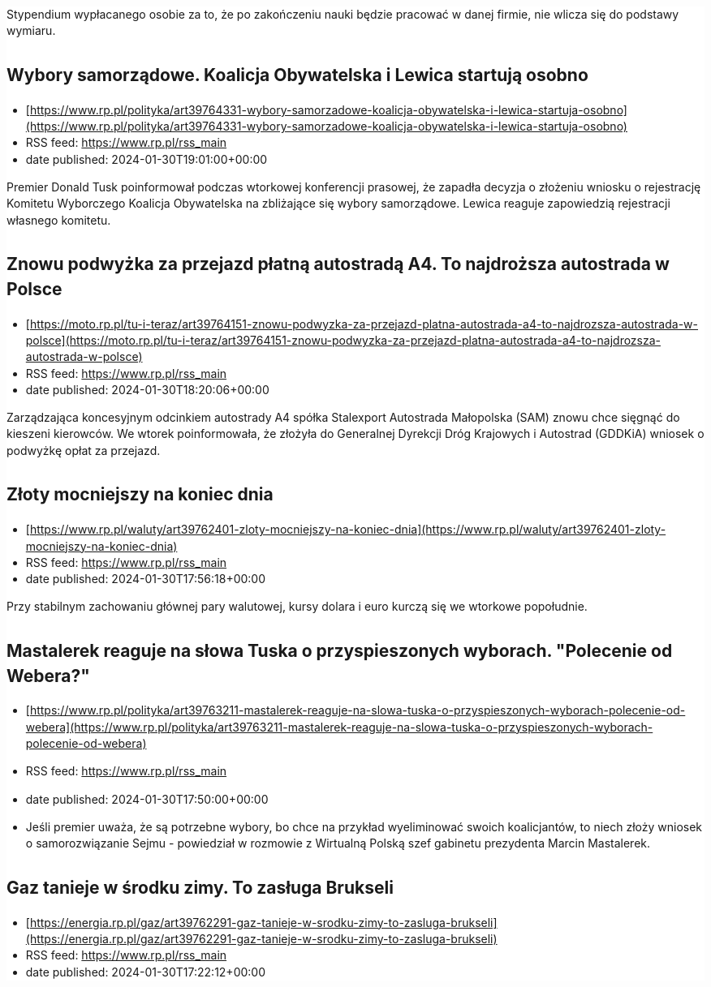 Stypendium wypłacanego osobie za to, że po zakończeniu nauki będzie pracować w danej firmie, nie wlicza się do podstawy wymiaru.

## Wybory samorządowe. Koalicja Obywatelska i Lewica startują osobno
 - [https://www.rp.pl/polityka/art39764331-wybory-samorzadowe-koalicja-obywatelska-i-lewica-startuja-osobno](https://www.rp.pl/polityka/art39764331-wybory-samorzadowe-koalicja-obywatelska-i-lewica-startuja-osobno)
 - RSS feed: https://www.rp.pl/rss_main
 - date published: 2024-01-30T19:01:00+00:00

Premier Donald Tusk poinformował podczas wtorkowej konferencji prasowej, że zapadła decyzja  o złożeniu wniosku o rejestrację Komitetu Wyborczego Koalicja Obywatelska na zbliżające się wybory samorządowe. Lewica reaguje zapowiedzią rejestracji własnego komitetu.

## Znowu podwyżka za przejazd płatną autostradą A4.  To najdroższa autostrada w Polsce
 - [https://moto.rp.pl/tu-i-teraz/art39764151-znowu-podwyzka-za-przejazd-platna-autostrada-a4-to-najdrozsza-autostrada-w-polsce](https://moto.rp.pl/tu-i-teraz/art39764151-znowu-podwyzka-za-przejazd-platna-autostrada-a4-to-najdrozsza-autostrada-w-polsce)
 - RSS feed: https://www.rp.pl/rss_main
 - date published: 2024-01-30T18:20:06+00:00

Zarządzająca koncesyjnym odcinkiem autostrady A4 spółka Stalexport Autostrada Małopolska (SAM) znowu chce sięgnąć do kieszeni kierowców. We wtorek poinformowała, że złożyła do Generalnej Dyrekcji Dróg Krajowych i Autostrad (GDDKiA) wniosek o podwyżkę opłat za przejazd.

## Złoty mocniejszy na koniec dnia
 - [https://www.rp.pl/waluty/art39762401-zloty-mocniejszy-na-koniec-dnia](https://www.rp.pl/waluty/art39762401-zloty-mocniejszy-na-koniec-dnia)
 - RSS feed: https://www.rp.pl/rss_main
 - date published: 2024-01-30T17:56:18+00:00

Przy stabilnym zachowaniu głównej pary walutowej, kursy dolara i euro kurczą się we wtorkowe popołudnie.

## Mastalerek reaguje na  słowa Tuska o przyspieszonych wyborach. "Polecenie od Webera?"
 - [https://www.rp.pl/polityka/art39763211-mastalerek-reaguje-na-slowa-tuska-o-przyspieszonych-wyborach-polecenie-od-webera](https://www.rp.pl/polityka/art39763211-mastalerek-reaguje-na-slowa-tuska-o-przyspieszonych-wyborach-polecenie-od-webera)
 - RSS feed: https://www.rp.pl/rss_main
 - date published: 2024-01-30T17:50:00+00:00

- Jeśli premier uważa, że są potrzebne wybory, bo chce na przykład wyeliminować swoich koalicjantów, to niech złoży wniosek o samorozwiązanie Sejmu - powiedział w rozmowie z Wirtualną Polską szef gabinetu prezydenta Marcin Mastalerek.

## Gaz tanieje w środku zimy. To zasługa Brukseli
 - [https://energia.rp.pl/gaz/art39762291-gaz-tanieje-w-srodku-zimy-to-zasluga-brukseli](https://energia.rp.pl/gaz/art39762291-gaz-tanieje-w-srodku-zimy-to-zasluga-brukseli)
 - RSS feed: https://www.rp.pl/rss_main
 - date published: 2024-01-30T17:22:12+00:00
